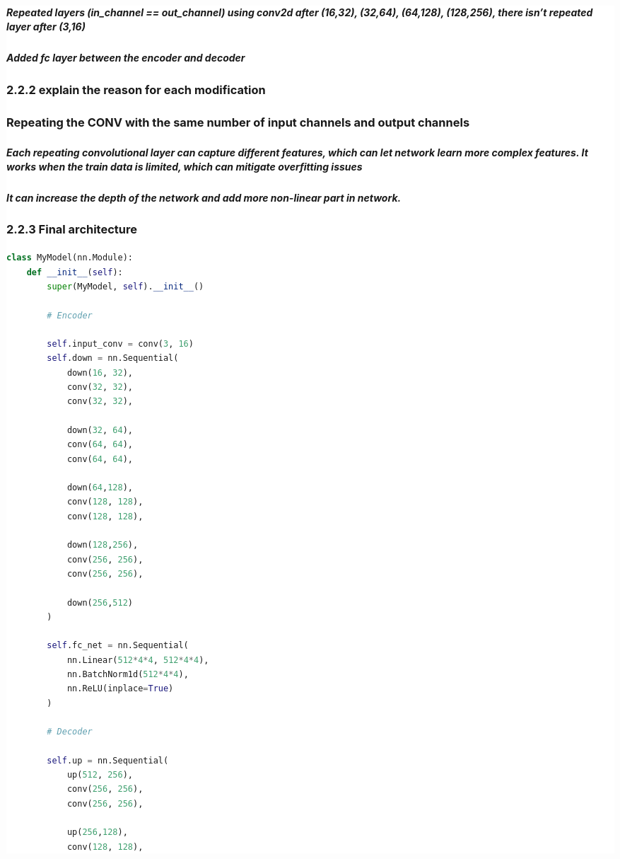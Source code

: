##### Repeated layers (in_channel == out_channel) using conv2d after (16,32), (32,64), (64,128), (128,256), there isn’t repeated layer after (3,16)

##### Added fc layer between the encoder and decoder

### 2.2.2 explain the reason for each modification

### **Repeating the CONV with the same number of input channels and output channels**

##### Each repeating convolutional layer can capture different features, which can let network learn more complex features. It works when the train data is limited, which can mitigate overfitting issues

#####  It can increase the depth of the network and add more non-linear part in network.

### 2.2.3  Final architecture

```python
class MyModel(nn.Module):
    def __init__(self):
        super(MyModel, self).__init__()

        # Encoder

        self.input_conv = conv(3, 16)
        self.down = nn.Sequential(
            down(16, 32),
            conv(32, 32),
            conv(32, 32),

            down(32, 64),
            conv(64, 64),
            conv(64, 64),

            down(64,128),
            conv(128, 128),
            conv(128, 128),

            down(128,256),
            conv(256, 256),
            conv(256, 256),

            down(256,512)
        )

        self.fc_net = nn.Sequential(
            nn.Linear(512*4*4, 512*4*4),
            nn.BatchNorm1d(512*4*4),
            nn.ReLU(inplace=True)
        )

        # Decoder

        self.up = nn.Sequential(
            up(512, 256),
            conv(256, 256),
            conv(256, 256),

            up(256,128),
            conv(128, 128),
```
